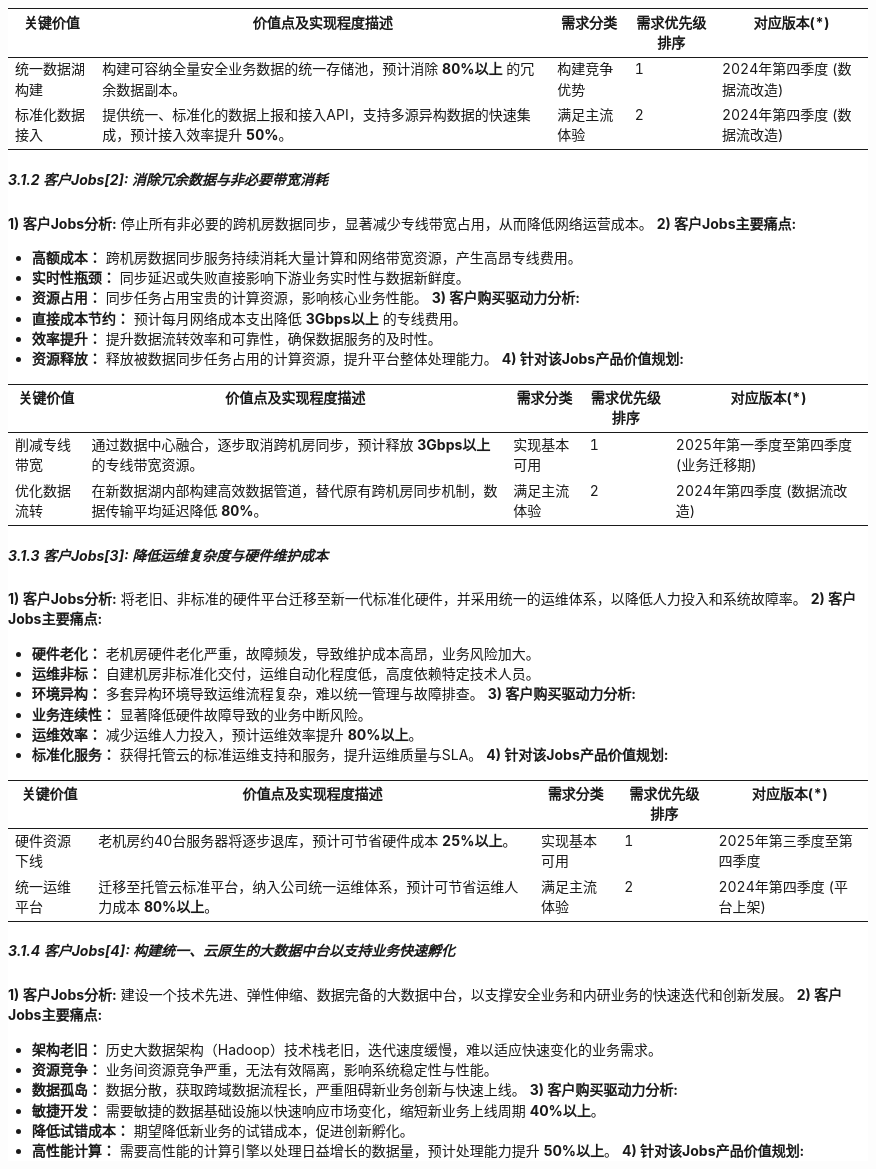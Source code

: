 | 关键价值    | 价值点及实现程度描述                                          | 需求分类   | 需求优先级排序 | 对应版本(\*)          |
| ------- | --------------------------------------------------- | ------ | ------- | ----------------- |
| 统一数据湖构建 | 构建可容纳全量安全业务数据的统一存储池，预计消除 **80%以上** 的冗余数据副本。         | 构建竞争优势 | 1       | 2024年第四季度 (数据流改造) |
| 标准化数据接入 | 提供统一、标准化的数据上报和接入API，支持多源异构数据的快速集成，预计接入效率提升 **50%**。 | 满足主流体验 | 2       | 2024年第四季度 (数据流改造) |

##### 3.1.2 客户Jobs\[2]: 消除冗余数据与非必要带宽消耗

**1) 客户Jobs分析:** 停止所有非必要的跨机房数据同步，显著减少专线带宽占用，从而降低网络运营成本。
**2) 客户Jobs主要痛点:**

* **高额成本：** 跨机房数据同步服务持续消耗大量计算和网络带宽资源，产生高昂专线费用。
* **实时性瓶颈：** 同步延迟或失败直接影响下游业务实时性与数据新鲜度。
* **资源占用：** 同步任务占用宝贵的计算资源，影响核心业务性能。
  **3) 客户购买驱动力分析:**
* **直接成本节约：** 预计每月网络成本支出降低 **3Gbps以上** 的专线费用。
* **效率提升：** 提升数据流转效率和可靠性，确保数据服务的及时性。
* **资源释放：** 释放被数据同步任务占用的计算资源，提升平台整体处理能力。
  **4) 针对该Jobs产品价值规划:**

| 关键价值   | 价值点及实现程度描述                                      | 需求分类   | 需求优先级排序 | 对应版本(\*)               |
| ------ | ----------------------------------------------- | ------ | ------- | ---------------------- |
| 削减专线带宽 | 通过数据中心融合，逐步取消跨机房同步，预计释放 **3Gbps以上** 的专线带宽资源。    | 实现基本可用 | 1       | 2025年第一季度至第四季度 (业务迁移期) |
| 优化数据流转 | 在新数据湖内部构建高效数据管道，替代原有跨机房同步机制，数据传输平均延迟降低 **80%**。 | 满足主流体验 | 2       | 2024年第四季度 (数据流改造)      |

##### 3.1.3 客户Jobs\[3]: 降低运维复杂度与硬件维护成本

**1) 客户Jobs分析:** 将老旧、非标准的硬件平台迁移至新一代标准化硬件，并采用统一的运维体系，以降低人力投入和系统故障率。
**2) 客户Jobs主要痛点:**

* **硬件老化：** 老机房硬件老化严重，故障频发，导致维护成本高昂，业务风险加大。
* **运维非标：** 自建机房非标准化交付，运维自动化程度低，高度依赖特定技术人员。
* **环境异构：** 多套异构环境导致运维流程复杂，难以统一管理与故障排查。
  **3) 客户购买驱动力分析:**
* **业务连续性：** 显著降低硬件故障导致的业务中断风险。
* **运维效率：** 减少运维人力投入，预计运维效率提升 **80%以上**。
* **标准化服务：** 获得托管云的标准运维支持和服务，提升运维质量与SLA。
  **4) 针对该Jobs产品价值规划:**

| 关键价值   | 价值点及实现程度描述                                   | 需求分类   | 需求优先级排序 | 对应版本(\*)         |
| ------ | -------------------------------------------- | ------ | ------- | ---------------- |
| 硬件资源下线 | 老机房约40台服务器将逐步退库，预计可节省硬件成本 **25%以上**。         | 实现基本可用 | 1       | 2025年第三季度至第四季度   |
| 统一运维平台 | 迁移至托管云标准平台，纳入公司统一运维体系，预计可节省运维人力成本 **80%以上**。 | 满足主流体验 | 2       | 2024年第四季度 (平台上架) |

##### 3.1.4 客户Jobs\[4]: 构建统一、云原生的大数据中台以支持业务快速孵化

**1) 客户Jobs分析:** 建设一个技术先进、弹性伸缩、数据完备的大数据中台，以支撑安全业务和内研业务的快速迭代和创新发展。
**2) 客户Jobs主要痛点:**

* **架构老旧：** 历史大数据架构（Hadoop）技术栈老旧，迭代速度缓慢，难以适应快速变化的业务需求。
* **资源竞争：** 业务间资源竞争严重，无法有效隔离，影响系统稳定性与性能。
* **数据孤岛：** 数据分散，获取跨域数据流程长，严重阻碍新业务创新与快速上线。
  **3) 客户购买驱动力分析:**
* **敏捷开发：** 需要敏捷的数据基础设施以快速响应市场变化，缩短新业务上线周期 **40%以上**。
* **降低试错成本：** 期望降低新业务的试错成本，促进创新孵化。
* **高性能计算：** 需要高性能的计算引擎以处理日益增长的数据量，预计处理能力提升 **50%以上**。
  **4) 针对该Jobs产品价值规划:**
